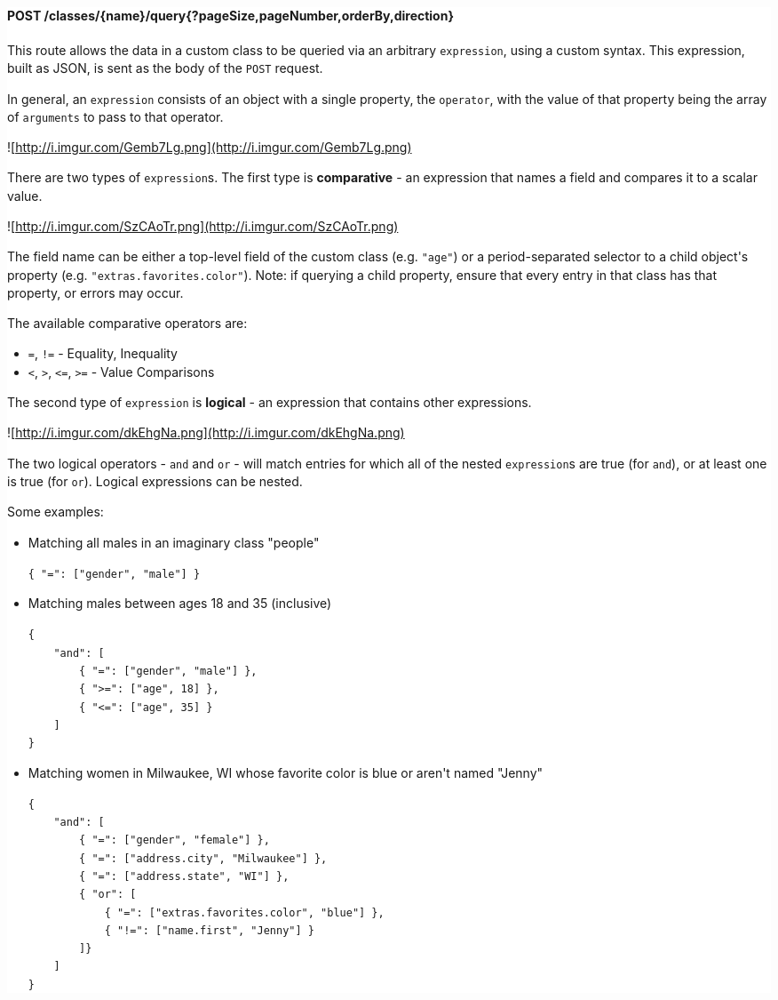
#### POST /classes/{name}/query{?pageSize,pageNumber,orderBy,direction}
This route allows the data in a custom class to be queried via an arbitrary `expression`, using a custom syntax. This expression, built as JSON, is sent as the body of the `POST` request.

In general, an `expression` consists of an object with a single property, the `operator`, with the  value of that property being the array of `arguments` to pass to that operator.

![http://i.imgur.com/Gemb7Lg.png](http://i.imgur.com/Gemb7Lg.png)

There are two types of `expression`s. The first type is **comparative** - an expression that names a field and compares it to a scalar value.

![http://i.imgur.com/SzCAoTr.png](http://i.imgur.com/SzCAoTr.png)

The field name can be either a top-level field of the custom class (e.g. `"age"`) or a period-separated selector to a child object's property (e.g. `"extras.favorites.color"`). Note: if querying a child property, ensure that every entry in that class has that property, or errors may occur.

The available comparative operators are:

* `=`, `!=` - Equality, Inequality
* `<`, `>`, `<=`, `>=` - Value Comparisons

The second type of `expression` is **logical** - an expression that contains other expressions.

![http://i.imgur.com/dkEhgNa.png](http://i.imgur.com/dkEhgNa.png)

The two logical operators - `and` and `or` - will match entries for which all of the nested `expression`s are true (for `and`), or at least one is true (for `or`). Logical expressions can be nested.

Some examples:

* Matching all males in an imaginary class "people"
    
    ```
    { "=": ["gender", "male"] }
    ```

* Matching males between ages 18 and 35 (inclusive)
    
    ```
    {
        "and": [
            { "=": ["gender", "male"] },
            { ">=": ["age", 18] },
            { "<=": ["age", 35] }
        ]
    }
    ```

* Matching women in Milwaukee, WI whose favorite color is blue or aren't named "Jenny"

    ```
    {
        "and": [
            { "=": ["gender", "female"] },
            { "=": ["address.city", "Milwaukee"] },
            { "=": ["address.state", "WI"] },
            { "or": [
                { "=": ["extras.favorites.color", "blue"] },
                { "!=": ["name.first", "Jenny"] }
            ]}
        ]
    }
    ```
